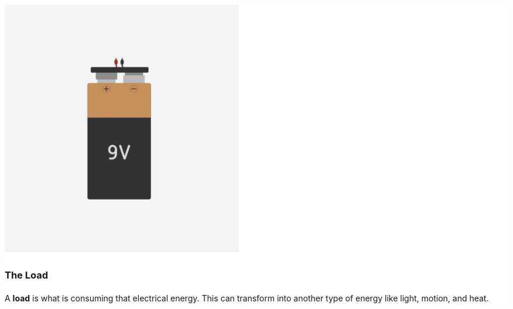<img src="images/source.png" width=400px style=""></img>
</div>

### The Load

A **load** is what is consuming that electrical energy. This can transform into another type of energy like light, motion, and heat. 
